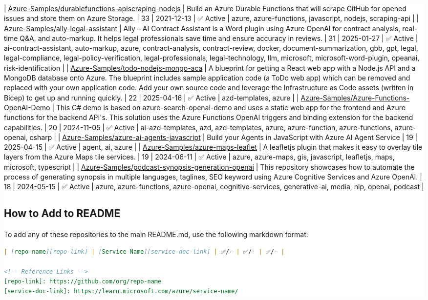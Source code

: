 | [Azure-Samples/durablefunctions-apiscraping-nodejs](https://github.com/Azure-Samples/durablefunctions-apiscraping-nodejs) | Build an Azure Durable Functions that will scrape GitHub for opened issues and store them on Azure Storage. | 33 | 2021-12-13 | ✅ Active | azure, azure-functions, javascript, nodejs, scraping-api |
| [Azure-Samples/ally-legal-assistant](https://github.com/Azure-Samples/ally-legal-assistant) | Ally – AI Contract Assistant is a Word plugin using Azure OpenAI for contract analysis, real-time Q&A, and auto-markup. It helps legal professionals save time and ensure accuracy in reviews. | 31 | 2025-01-27 | ✅ Active | ai-contract-assistant, auto-markup, azure, contract-analysis, contract-review, docker, document-summarization, gbb, gpt, legal, legal-compliance, legal-policy-verification, legal-professionals, legal-technology, llm, microsoft, microsoft-word-plugin, opeanai, risk-identification |
| [Azure-Samples/todo-nodejs-mongo-aca](https://github.com/Azure-Samples/todo-nodejs-mongo-aca) | A blueprint for getting a React web app with a Node.js API and a MongoDB database onto Azure. The blueprint includes sample application code (a ToDo web app) which can be removed and replaced with your own application code. Add your own source code and leverage the Infrastructure as Code assets (written in Bicep) to get up and running quickly. | 22 | 2025-04-16 | ✅ Active | azd-templates, azure |
| [Azure-Samples/Azure-Functions-OpenAI-Demo](https://github.com/Azure-Samples/Azure-Functions-OpenAI-Demo) | This C# demo is based on azure-search-openai-demo and uses a static web app for the frontend and Azure functions for the backend API's. This solution uses the Azure Functions OpenAI triggers and binding extension for the backend capabilities. | 20 | 2024-11-05 | ✅ Active | ai-azd-templates, azd, azd-templates, azure, azure-function, azure-functions, azure-openai, csharp |
| [Azure-Samples/azure-ai-agents-javascript](https://github.com/Azure-Samples/azure-ai-agents-javascript) | Build your Agents in JavaScript with Azure AI Agent Service | 19 | 2025-04-15 | ✅ Active | agent, ai, azure |
| [Azure-Samples/azure-maps-leaflet](https://github.com/Azure-Samples/azure-maps-leaflet) | A leafletjs plugin that makes it easy to overlay tile layers from the Azure Maps tile services. | 19 | 2024-06-11 | ✅ Active | azure, azure-maps, gis, javascript, leafletjs, maps, microsoft, typescript |
| [Azure-Samples/podcast-synopsis-generation-openai](https://github.com/Azure-Samples/podcast-synopsis-generation-openai) | This repository showcases how to automate the process of generating synopsis in multiple languages, taglines, SEO keyword using Azure Cognitive Services and Azure OpenAI. | 18 | 2024-05-15 | ✅ Active | azure, azure-functions, azure-openai, cognitive-services, generative-ai, media, nlp, openai, podcast |

## How to Add to README

To add any of these repositories to the main README.md, use the following markdown format:

```markdown
| [repo-name][repo-link] | [Service Name][service-doc-link] | ✅/- | ✅/- | ✅/- |

<!-- Reference Links -->
[repo-link]: https://github.com/org/repo-name
[service-doc-link]: https://learn.microsoft.com/azure/service-name/
```
